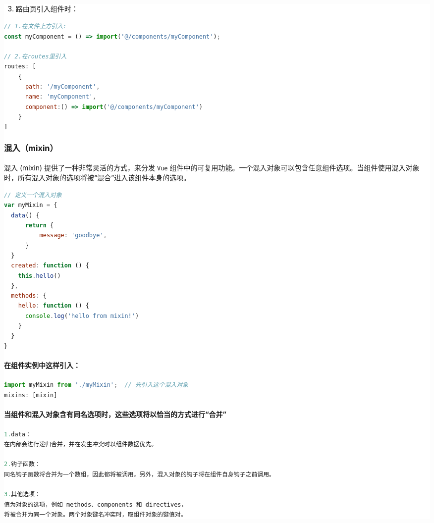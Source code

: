 3. 路由页引入组件时：
```js
// 1.在文件上方引入:
const myComponent = () => import('@/components/myComponent'); 

// 2.在routes里引入
routes: [
    {
      path: '/myComponent',
      name: 'myComponent',
      component:() => import('@/components/myComponent')
    }
]
```

### 混入（mixin）
混入 (mixin) 提供了一种非常灵活的方式，来分发 `Vue` 组件中的可复用功能。一个混入对象可以包含任意组件选项。当组件使用混入对象时，所有混入对象的选项将被“混合”进入该组件本身的选项。

```js
// 定义一个混入对象
var myMixin = {
  data() {
      return {
          message: 'goodbye',
      }
  }
  created: function () {
    this.hello()
  },
  methods: {
    hello: function () {
      console.log('hello from mixin!')
    }
  }
}
```

#### 在组件实例中这样引入：

```js
import myMixin from './myMixin';  // 先引入这个混入对象
mixins: [mixin]   
```

#### 当组件和混入对象含有同名选项时，这些选项将以恰当的方式进行“合并”

```js
1.data：
在内部会进行递归合并，并在发生冲突时以组件数据优先。

2.钩子函数：
同名钩子函数将合并为一个数组，因此都将被调用。另外，混入对象的钩子将在组件自身钩子之前调用。

3.其他选项：
值为对象的选项，例如 methods、components 和 directives，
将被合并为同一个对象。两个对象键名冲突时，取组件对象的键值对。
```
